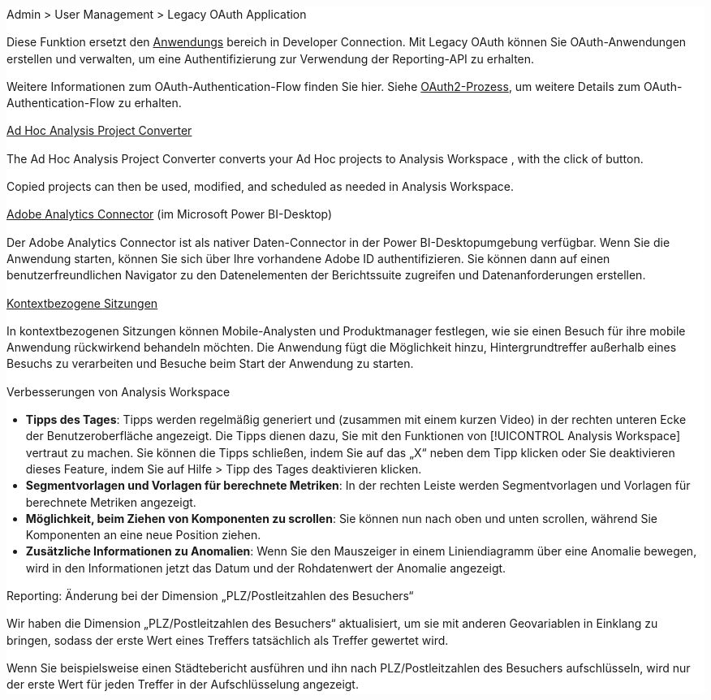    <td colname="col2"> <p> <span class="uicontrol"> Admin</span> &gt; <span class="uicontrol">User Management</span> &gt; <span class="uicontrol">Legacy OAuth Application </span> </p> <p> Diese Funktion ersetzt den <a href="https://marketing.adobe.com/developer/applications" format="https" scope="external">Anwendungs</a> bereich in Developer Connection. Mit Legacy OAuth können Sie OAuth-Anwendungen erstellen und verwalten, um eine Authentifizierung zur Verwendung der Reporting-API zu erhalten. </p> <p>Weitere Informationen zum OAuth-Authentication-Flow finden Sie hier. Siehe <a href="https://marketing.adobe.com/developer/documentation/authentication-1/oauth2-process" format="https" scope="external">OAuth2-Prozess</a>, um weitere Details zum OAuth-Authentication-Flow zu erhalten. </p> </td> 
  </tr> 
  <tr> 
   <td colname="col1"> <p> <a href="https://marketing.adobe.com/resources/help/en_US/analytics/aha2aw/" format="https" scope="external"> Ad Hoc Analysis Project Converter </a> </p> </td> 
   <td colname="col2"> <p>The Ad Hoc Analysis Project Converter converts your Ad Hoc projects to  <span class="uicontrol"> Analysis Workspace </span>, with the click of button. </p> <p>Copied projects can then be used, modified, and scheduled as needed in <span class="uicontrol"> Analysis Workspace</span>. </p> </td> 
  </tr> 
  <tr> 
   <td colname="col1"> <p> <a href="https://powerbi.microsoft.com/en-us/blog/power-bi-desktop-april-2018-feature-summary/" format="https" scope="external"> Adobe Analytics Connector</a> (im Microsoft Power BI-Desktop) </p> </td> 
   <td colname="col2"> <p>Der Adobe Analytics Connector ist als nativer Daten-Connector in der Power BI-Desktopumgebung verfügbar. Wenn Sie die Anwendung starten, können Sie sich über Ihre vorhandene Adobe ID authentifizieren. Sie können dann auf einen benutzerfreundlichen Navigator zu den Datenelementen der Berichtssuite zugreifen und Datenanforderungen erstellen. </p> </td> 
  </tr> 
  <tr> 
   <td colname="col1"> <p> <a href="https://marketing.adobe.com/resources/help/en_US/reference/vrs-mobile-visit-processing.html" format="html" scope="external"> Kontextbezogene Sitzungen </a> </p> </td> 
   <td colname="col2"> <p>In kontextbezogenen Sitzungen können Mobile-Analysten und Produktmanager festlegen, wie sie einen Besuch für ihre mobile Anwendung rückwirkend behandeln möchten. Die Anwendung fügt die Möglichkeit hinzu, Hintergrundtreffer außerhalb eines Besuchs zu verarbeiten und Besuche beim Start der Anwendung zu starten. </p> </td> 
  </tr> 
  <tr> 
   <td colname="col1"> <p> <span class="uicontrol"> Verbesserungen von Analysis Workspace</span> </p> </td> 
   <td colname="col2"> 
    <ul id="ul_40C583EE96F146DAB1978EF7A1F15116"> 
     <li id="li_773940B3D52F4442B37CC7A7D731B797"><b>Tipps des Tages</b>: Tipps werden regelmäßig generiert und (zusammen mit einem kurzen Video) in der rechten unteren Ecke der Benutzeroberfläche angezeigt. Die Tipps dienen dazu, Sie mit den Funktionen von [!UICONTROL Analysis Workspace] vertraut zu machen. Sie können die Tipps schließen, indem Sie auf das „X“ neben dem Tipp klicken oder Sie deaktivieren dieses Feature, indem Sie auf <span class="uicontrol">Hilfe</span> &gt; <span class="uicontrol">Tipp des Tages deaktivieren</span> klicken. </li> 
     <li id="li_09B679808C7F4421B31831C4CC9E48C4"><b>Segmentvorlagen und Vorlagen für berechnete Metriken</b>: In der rechten Leiste werden Segmentvorlagen und Vorlagen für berechnete Metriken angezeigt. </li> 
     <li id="li_3C3A57956123446FB2696AE01140EE2E"><b>Möglichkeit, beim Ziehen von Komponenten zu scrollen</b>: Sie können nun nach oben und unten scrollen, während Sie Komponenten an eine neue Position ziehen. </li> 
     <li id="li_F307891BF614462282F69E384E5246E4"><b>Zusätzliche Informationen zu Anomalien</b>: Wenn Sie den Mauszeiger in einem Liniendiagramm über eine Anomalie bewegen, wird in den Informationen jetzt das Datum und der Rohdatenwert der Anomalie angezeigt. </li> 
    </ul> </td> 
  </tr> 
  <tr> 
   <td colname="col1"> <p>Reporting: Änderung bei der Dimension „PLZ/Postleitzahlen des Besuchers“ </p> </td> 
   <td colname="col2"> <p>Wir haben die Dimension „PLZ/Postleitzahlen des Besuchers“ aktualisiert, um sie mit anderen Geovariablen in Einklang zu bringen, sodass der erste Wert eines Treffers tatsächlich als Treffer gewertet wird. </p> <p>Wenn Sie beispielsweise einen Städtebericht ausführen und ihn nach PLZ/Postleitzahlen des Besuchers aufschlüsseln, wird nur der erste Wert für jeden Treffer in der Aufschlüsselung angezeigt. </p> </td> 